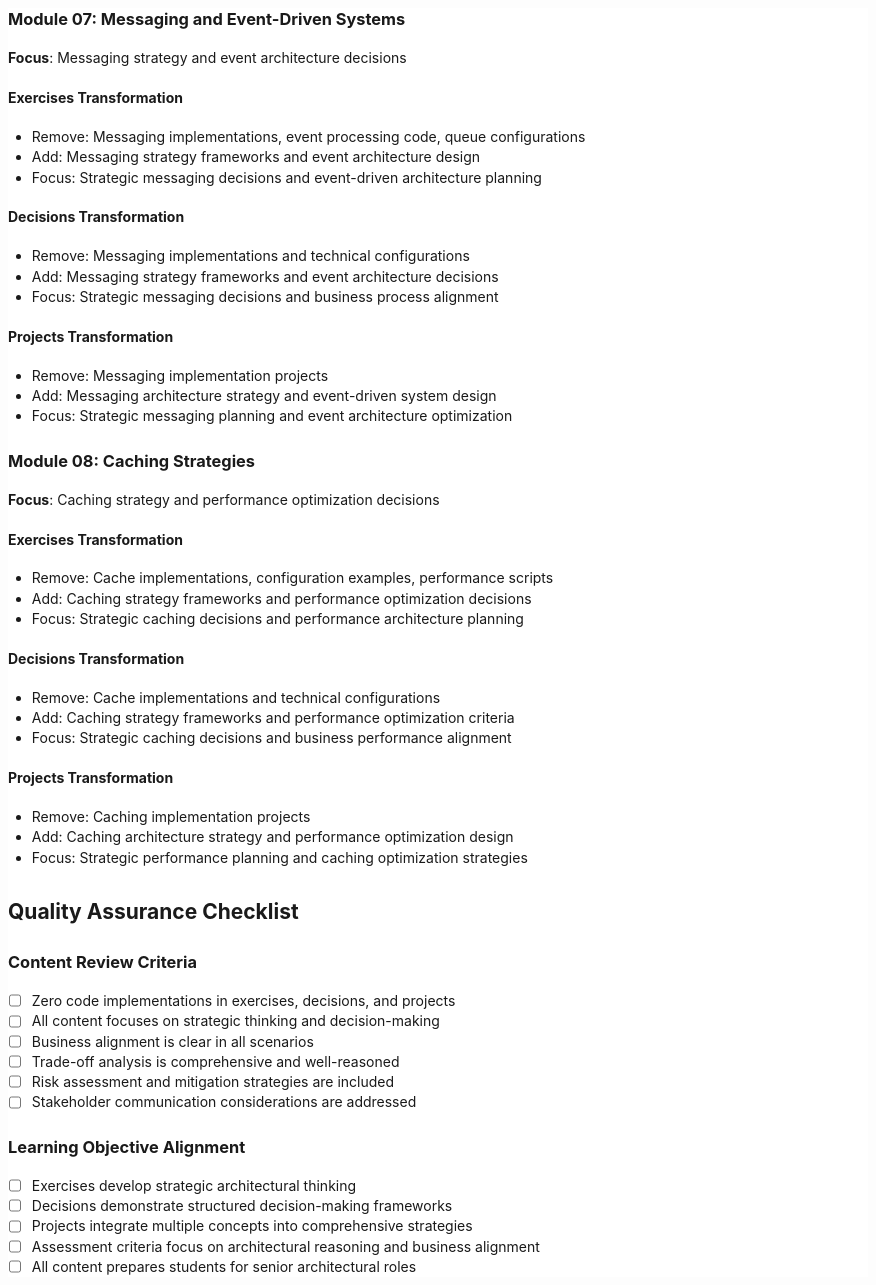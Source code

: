 ### Module 07: Messaging and Event-Driven Systems
**Focus**: Messaging strategy and event architecture decisions

#### Exercises Transformation
- Remove: Messaging implementations, event processing code, queue configurations
- Add: Messaging strategy frameworks and event architecture design
- Focus: Strategic messaging decisions and event-driven architecture planning

#### Decisions Transformation
- Remove: Messaging implementations and technical configurations
- Add: Messaging strategy frameworks and event architecture decisions
- Focus: Strategic messaging decisions and business process alignment

#### Projects Transformation
- Remove: Messaging implementation projects
- Add: Messaging architecture strategy and event-driven system design
- Focus: Strategic messaging planning and event architecture optimization

### Module 08: Caching Strategies
**Focus**: Caching strategy and performance optimization decisions

#### Exercises Transformation
- Remove: Cache implementations, configuration examples, performance scripts
- Add: Caching strategy frameworks and performance optimization decisions
- Focus: Strategic caching decisions and performance architecture planning

#### Decisions Transformation
- Remove: Cache implementations and technical configurations
- Add: Caching strategy frameworks and performance optimization criteria
- Focus: Strategic caching decisions and business performance alignment

#### Projects Transformation
- Remove: Caching implementation projects
- Add: Caching architecture strategy and performance optimization design
- Focus: Strategic performance planning and caching optimization strategies

## Quality Assurance Checklist

### Content Review Criteria
- [ ] Zero code implementations in exercises, decisions, and projects
- [ ] All content focuses on strategic thinking and decision-making
- [ ] Business alignment is clear in all scenarios
- [ ] Trade-off analysis is comprehensive and well-reasoned
- [ ] Risk assessment and mitigation strategies are included
- [ ] Stakeholder communication considerations are addressed

### Learning Objective Alignment
- [ ] Exercises develop strategic architectural thinking
- [ ] Decisions demonstrate structured decision-making frameworks
- [ ] Projects integrate multiple concepts into comprehensive strategies
- [ ] Assessment criteria focus on architectural reasoning and business alignment
- [ ] All content prepares students for senior architectural roles
